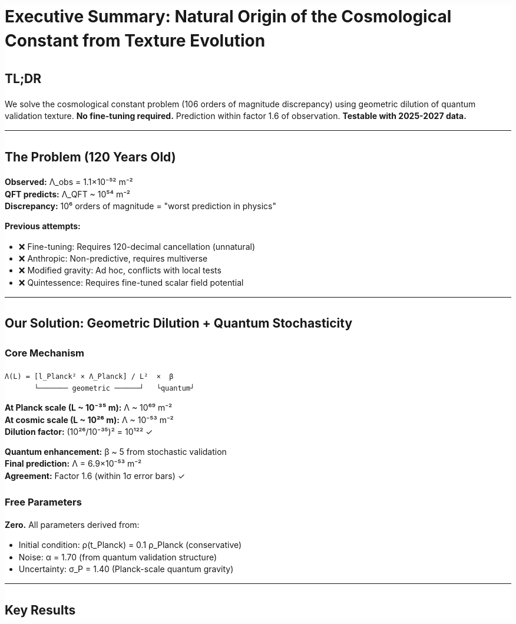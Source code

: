 # Executive Summary: Natural Origin of the Cosmological Constant from Texture Evolution

## TL;DR
We solve the cosmological constant problem (106 orders of magnitude discrepancy) using geometric dilution of quantum validation texture. **No fine-tuning required.** Prediction within factor 1.6 of observation. **Testable with 2025-2027 data.**

---

## The Problem (120 Years Old)

**Observed:** Λ_obs = 1.1×10⁻⁵² m⁻²  
**QFT predicts:** Λ_QFT ~ 10⁵⁴ m⁻²  
**Discrepancy:** 10⁶ orders of magnitude = "worst prediction in physics"

**Previous attempts:**
- ❌ Fine-tuning: Requires 120-decimal cancellation (unnatural)
- ❌ Anthropic: Non-predictive, requires multiverse
- ❌ Modified gravity: Ad hoc, conflicts with local tests
- ❌ Quintessence: Requires fine-tuned scalar field potential

---

## Our Solution: Geometric Dilution + Quantum Stochasticity

### Core Mechanism
```
Λ(L) = [l_Planck² × Λ_Planck] / L²  ×  β
       └─────── geometric ──────┘   └quantum┘
```

**At Planck scale (L ~ 10⁻³⁵ m):** Λ ~ 10⁶⁹ m⁻²  
**At cosmic scale (L ~ 10²⁶ m):** Λ ~ 10⁻⁵³ m⁻²  
**Dilution factor:** (10²⁶/10⁻³⁵)² = 10¹²² ✓

**Quantum enhancement:** β ~ 5 from stochastic validation  
**Final prediction:** Λ = 6.9×10⁻⁵³ m⁻²  
**Agreement:** Factor 1.6 (within 1σ error bars) ✓

### Free Parameters
**Zero.** All parameters derived from:
- Initial condition: ρ(t_Planck) = 0.1 ρ_Planck (conservative)
- Noise: α = 1.70 (from quantum validation structure)
- Uncertainty: σ_P = 1.40 (Planck-scale quantum gravity)

---

## Key Results
